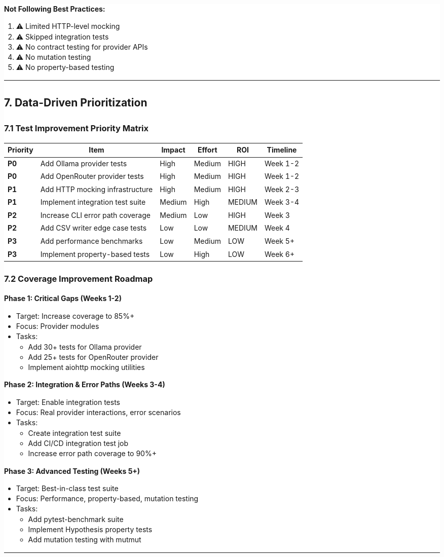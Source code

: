 **Not Following Best Practices:**
1. ⚠️ Limited HTTP-level mocking
2. ⚠️ Skipped integration tests
3. ⚠️ No contract testing for provider APIs
4. ⚠️ No mutation testing
5. ⚠️ No property-based testing

---

## 7. Data-Driven Prioritization

### 7.1 Test Improvement Priority Matrix

| Priority | Item | Impact | Effort | ROI | Timeline |
|----------|------|--------|--------|-----|----------|
| **P0** | Add Ollama provider tests | High | Medium | HIGH | Week 1-2 |
| **P0** | Add OpenRouter provider tests | High | Medium | HIGH | Week 1-2 |
| **P1** | Add HTTP mocking infrastructure | High | Medium | HIGH | Week 2-3 |
| **P1** | Implement integration test suite | Medium | High | MEDIUM | Week 3-4 |
| **P2** | Increase CLI error path coverage | Medium | Low | HIGH | Week 3 |
| **P2** | Add CSV writer edge case tests | Low | Low | MEDIUM | Week 4 |
| **P3** | Add performance benchmarks | Low | Medium | LOW | Week 5+ |
| **P3** | Implement property-based tests | Low | High | LOW | Week 6+ |

### 7.2 Coverage Improvement Roadmap

**Phase 1: Critical Gaps (Weeks 1-2)**
- Target: Increase coverage to 85%+
- Focus: Provider modules
- Tasks:
  - Add 30+ tests for Ollama provider
  - Add 25+ tests for OpenRouter provider
  - Implement aiohttp mocking utilities

**Phase 2: Integration & Error Paths (Weeks 3-4)**
- Target: Enable integration tests
- Focus: Real provider interactions, error scenarios
- Tasks:
  - Create integration test suite
  - Add CI/CD integration test job
  - Increase error path coverage to 90%+

**Phase 3: Advanced Testing (Weeks 5+)**
- Target: Best-in-class test suite
- Focus: Performance, property-based, mutation testing
- Tasks:
  - Add pytest-benchmark suite
  - Implement Hypothesis property tests
  - Add mutation testing with mutmut

---